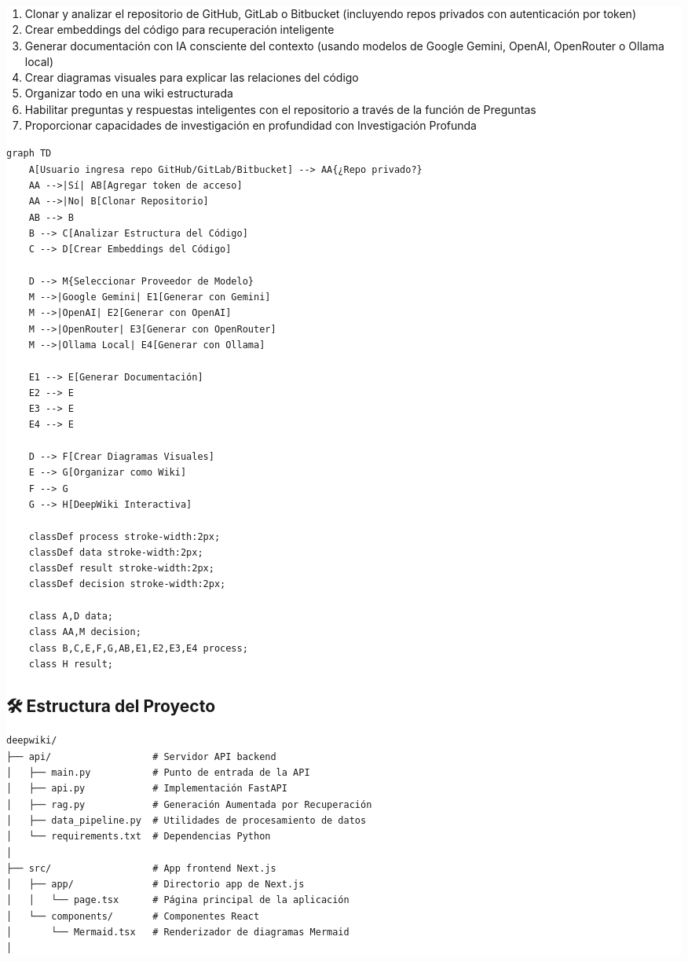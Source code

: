 1. Clonar y analizar el repositorio de GitHub, GitLab o Bitbucket (incluyendo repos privados con autenticación por token)
2. Crear embeddings del código para recuperación inteligente
3. Generar documentación con IA consciente del contexto (usando modelos de Google Gemini, OpenAI, OpenRouter o Ollama local)
4. Crear diagramas visuales para explicar las relaciones del código
5. Organizar todo en una wiki estructurada
6. Habilitar preguntas y respuestas inteligentes con el repositorio a través de la función de Preguntas
7. Proporcionar capacidades de investigación en profundidad con Investigación Profunda

```mermaid
graph TD
    A[Usuario ingresa repo GitHub/GitLab/Bitbucket] --> AA{¿Repo privado?}
    AA -->|Sí| AB[Agregar token de acceso]
    AA -->|No| B[Clonar Repositorio]
    AB --> B
    B --> C[Analizar Estructura del Código]
    C --> D[Crear Embeddings del Código]

    D --> M{Seleccionar Proveedor de Modelo}
    M -->|Google Gemini| E1[Generar con Gemini]
    M -->|OpenAI| E2[Generar con OpenAI]
    M -->|OpenRouter| E3[Generar con OpenRouter]
    M -->|Ollama Local| E4[Generar con Ollama]

    E1 --> E[Generar Documentación]
    E2 --> E
    E3 --> E
    E4 --> E

    D --> F[Crear Diagramas Visuales]
    E --> G[Organizar como Wiki]
    F --> G
    G --> H[DeepWiki Interactiva]

    classDef process stroke-width:2px;
    classDef data stroke-width:2px;
    classDef result stroke-width:2px;
    classDef decision stroke-width:2px;

    class A,D data;
    class AA,M decision;
    class B,C,E,F,G,AB,E1,E2,E3,E4 process;
    class H result;
```

## 🛠️ Estructura del Proyecto

```
deepwiki/
├── api/                  # Servidor API backend
│   ├── main.py           # Punto de entrada de la API
│   ├── api.py            # Implementación FastAPI
│   ├── rag.py            # Generación Aumentada por Recuperación
│   ├── data_pipeline.py  # Utilidades de procesamiento de datos
│   └── requirements.txt  # Dependencias Python
│
├── src/                  # App frontend Next.js
│   ├── app/              # Directorio app de Next.js
│   │   └── page.tsx      # Página principal de la aplicación
│   └── components/       # Componentes React
│       └── Mermaid.tsx   # Renderizador de diagramas Mermaid
│
```